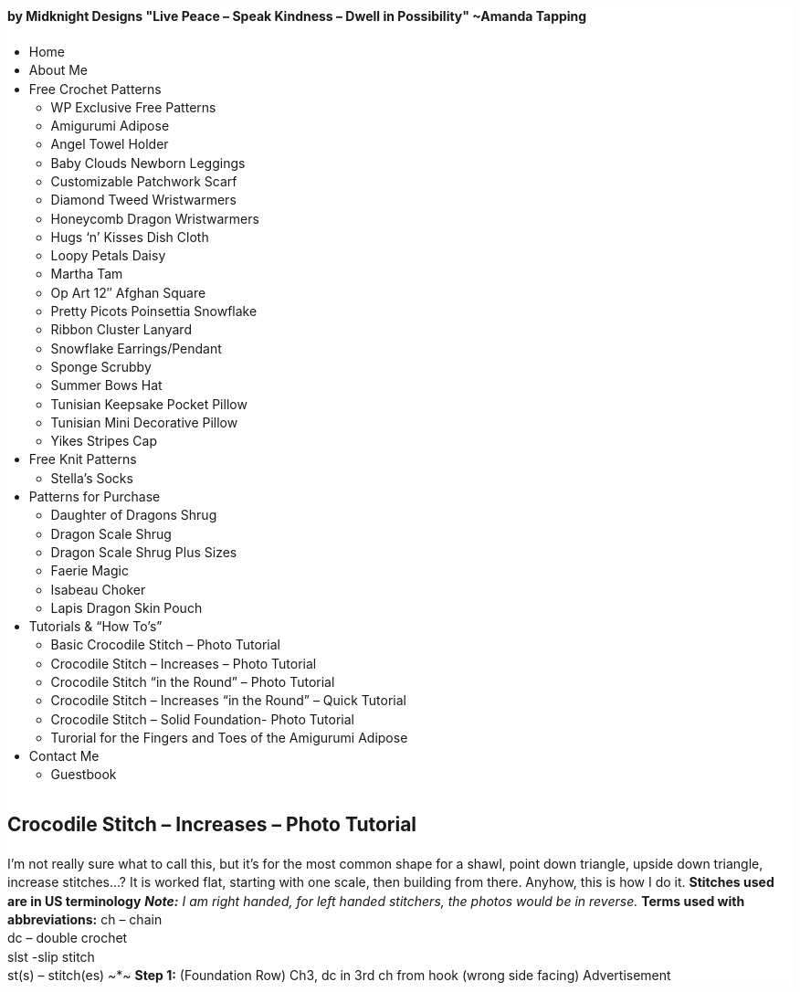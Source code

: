 ####  by Midknight Designs "Live Peace – Speak Kindness – Dwell in Possibility" ~Amanda Tapping
  * Home
  * About Me
  * Free Crochet Patterns
    * WP Exclusive Free Patterns
    * Amigurumi Adipose
    * Angel Towel Holder
    * Baby Clouds Newborn Leggings
    * Customizable Patchwork Scarf
    * Diamond Tweed Wristwarmers
    * Honeycomb Dragon Wristwarmers
    * Hugs ‘n’ Kisses Dish Cloth
    * Loopy Petals Daisy
    * Martha Tam
    * Op Art 12″ Afghan Square
    * Pretty Picots Poinsettia Snowflake
    * Ribbon Cluster Lanyard
    * Snowflake Earrings/Pendant
    * Sponge Scrubby
    * Summer Bows Hat
    * Tunisian Keepsake Pocket Pillow
    * Tunisian Mini Decorative Pillow
    * Yikes Stripes Cap
  * Free Knit Patterns
    * Stella’s Socks
  * Patterns for Purchase
    * Daughter of Dragons Shrug
    * Dragon Scale Shrug
    * Dragon Scale Shrug Plus Sizes
    * Faerie Magic
    * Isabeau Choker
    * Lapis Dragon Skin Pouch
  * Tutorials & “How To’s”
    * Basic Crocodile Stitch – Photo Tutorial
    * Crocodile Stitch – Increases – Photo Tutorial
    * Crocodile Stitch “in the Round” – Photo Tutorial
    * Crocodile Stitch – Increases “in the Round” – Quick Tutorial
    * Crocodile Stitch – Solid Foundation- Photo Tutorial
    * Turorial for the Fingers and Toes of the Amigurumi Adipose
  * Contact Me
    * Guestbook



## Crocodile Stitch – Increases – Photo Tutorial
I’m not really sure what to call this, but it’s for the most common shape for a shawl, point down triangle, upside down triangle, increase stitches…? It is worked flat, starting with one scale, then building from there.
Anyhow, this is how I do it.
**Stitches used are in US terminology**
_**Note:** I am right handed, for left handed stitchers, the photos would be in reverse._
**Terms used with abbreviations:**
ch – chain  
dc – double crochet  
slst -slip stitch  
st(s) – stitch(es)
~*~
[](https://midknightstarr.wordpress.com/wp-content/uploads/2014/10/crocodile-increases-stitch-tut.png)
**Step 1:** (Foundation Row) Ch3, dc in 3rd ch from hook (wrong side facing)
Advertisement
[](https://midknightstarr.wordpress.com/wp-content/uploads/2014/10/photo-oct-18-3-17-10-pm.jpg)